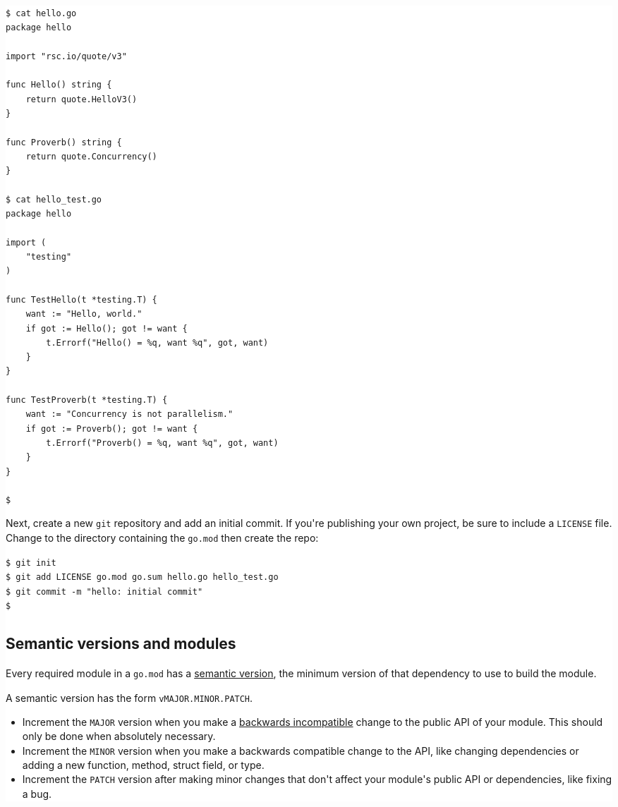 	$ cat hello.go
	package hello

	import "rsc.io/quote/v3"

	func Hello() string {
		return quote.HelloV3()
	}

	func Proverb() string {
		return quote.Concurrency()
	}

	$ cat hello_test.go
	package hello

	import (
		"testing"
	)

	func TestHello(t *testing.T) {
		want := "Hello, world."
		if got := Hello(); got != want {
			t.Errorf("Hello() = %q, want %q", got, want)
		}
	}

	func TestProverb(t *testing.T) {
		want := "Concurrency is not parallelism."
		if got := Proverb(); got != want {
			t.Errorf("Proverb() = %q, want %q", got, want)
		}
	}

	$

Next, create a new `git` repository and add an initial commit. If you're
publishing your own project, be sure to include a `LICENSE` file. Change to the
directory containing the `go.mod` then create the repo:

	$ git init
	$ git add LICENSE go.mod go.sum hello.go hello_test.go
	$ git commit -m "hello: initial commit"
	$

## Semantic versions and modules

Every required module in a `go.mod` has a
[semantic version](https://semver.org), the minimum version of that dependency
to use to build the module.

A semantic version has the form `vMAJOR.MINOR.PATCH`.

  - Increment the `MAJOR` version when you make a [backwards incompatible](https://golang.org/doc/go1compat)
    change to the public API of your module.
    This should only be done when absolutely necessary.
  - Increment the `MINOR` version when you make a backwards compatible change to the API,
    like changing dependencies or adding a new function,
    method, struct field, or type.
  - Increment the `PATCH` version after making minor changes that don't affect
    your module's public API or dependencies, like fixing a bug.
